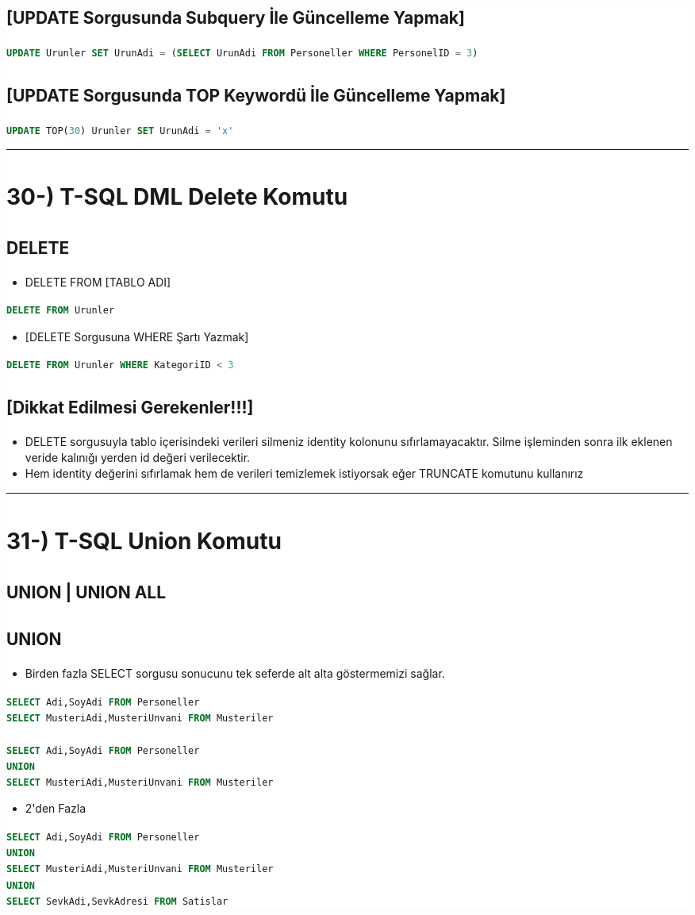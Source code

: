 ## [UPDATE Sorgusunda Subquery İle Güncelleme Yapmak]
```SQL
UPDATE Urunler SET UrunAdi = (SELECT UrunAdi FROM Personeller WHERE PersonelID = 3)
```

## [UPDATE Sorgusunda TOP Keywordü İle Güncelleme Yapmak]
```SQL
UPDATE TOP(30) Urunler SET UrunAdi = 'x'
```

***
# 30-) T-SQL DML Delete Komutu
## DELETE
- DELETE FROM [TABLO ADI]
```SQL
DELETE FROM Urunler
```

- [DELETE Sorgusuna WHERE Şartı Yazmak]
```SQL
DELETE FROM Urunler WHERE KategoriID < 3
```

## [Dikkat Edilmesi Gerekenler!!!]
- DELETE sorgusuyla tablo içerisindeki verileri silmeniz identity kolonunu sıfırlamayacaktır. Silme işleminden sonra ilk eklenen veride kalınığı yerden id değeri verilecektir.
- Hem identity değerini sıfırlamak hem de verileri temizlemek istiyorsak eğer TRUNCATE komutunu kullanırız

***
# 31-) T-SQL Union Komutu 
## UNION | UNION ALL

## UNION
- Birden fazla SELECT sorgusu sonucunu tek seferde alt alta göstermemizi sağlar.

```SQL
SELECT Adi,SoyAdi FROM Personeller
SELECT MusteriAdi,MusteriUnvani FROM Musteriler

SELECT Adi,SoyAdi FROM Personeller
UNION
SELECT MusteriAdi,MusteriUnvani FROM Musteriler
```

- 2'den Fazla
```SQL
SELECT Adi,SoyAdi FROM Personeller
UNION
SELECT MusteriAdi,MusteriUnvani FROM Musteriler
UNION
SELECT SevkAdi,SevkAdresi FROM Satislar
```
